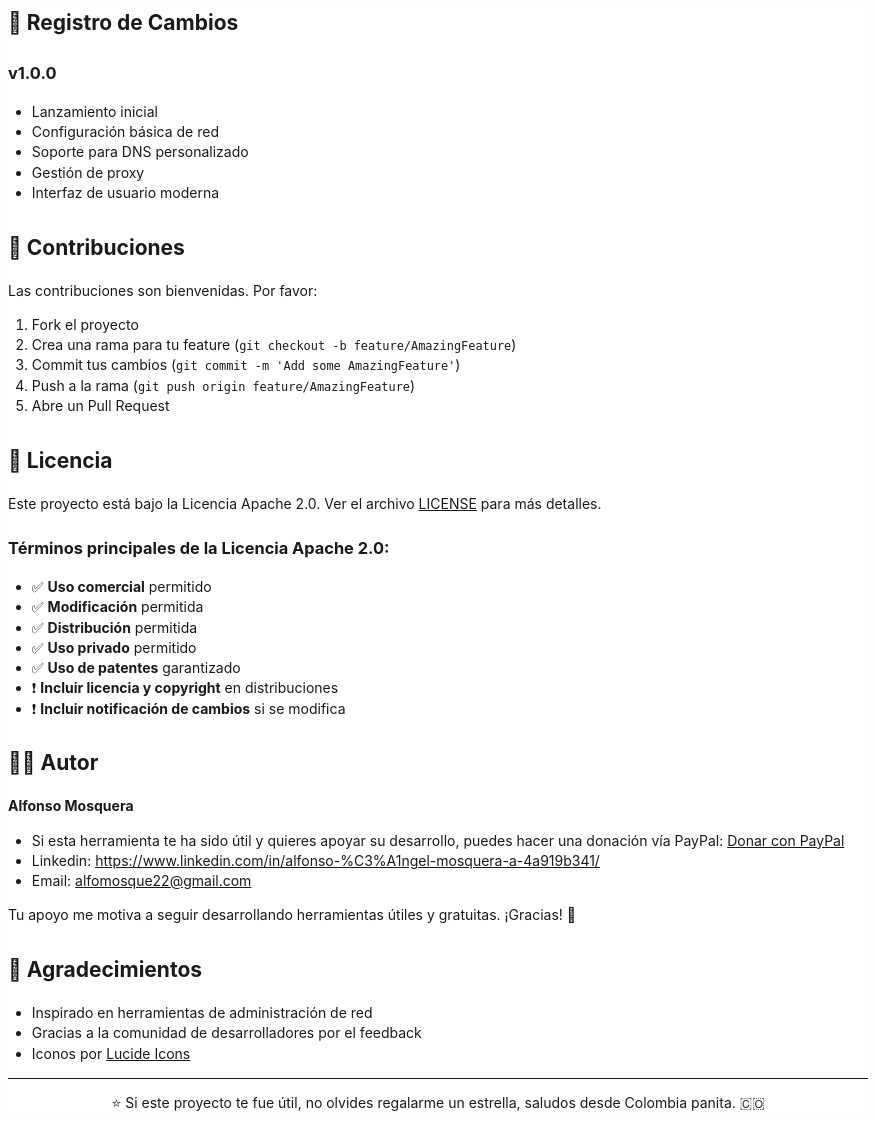 ## 📝 Registro de Cambios

### v1.0.0
- Lanzamiento inicial
- Configuración básica de red
- Soporte para DNS personalizado
- Gestión de proxy
- Interfaz de usuario moderna

## 🤝 Contribuciones

Las contribuciones son bienvenidas. Por favor:

1. Fork el proyecto
2. Crea una rama para tu feature (`git checkout -b feature/AmazingFeature`)
3. Commit tus cambios (`git commit -m 'Add some AmazingFeature'`)
4. Push a la rama (`git push origin feature/AmazingFeature`)
5. Abre un Pull Request

## 📄 Licencia

Este proyecto está bajo la Licencia Apache 2.0. Ver el archivo [LICENSE](LICENSE) para más detalles.

### Términos principales de la Licencia Apache 2.0:
- ✅ **Uso comercial** permitido
- ✅ **Modificación** permitida
- ✅ **Distribución** permitida
- ✅ **Uso privado** permitido
- ✅ **Uso de patentes** garantizado
- ❗ **Incluir licencia y copyright** en distribuciones
- ❗ **Incluir notificación de cambios** si se modifica

## 👨‍💻 Autor

**Alfonso Mosquera**
- Si esta herramienta te ha sido útil y quieres apoyar su desarrollo, puedes hacer una donación vía PayPal: [Donar con PayPal](https://www.paypal.com/paypalme/alfomosque22/5)
- Linkedin: https://www.linkedin.com/in/alfonso-%C3%A1ngel-mosquera-a-4a919b341/
- Email: alfomosque22@gmail.com

Tu apoyo me motiva a seguir desarrollando herramientas útiles y gratuitas. ¡Gracias! 🙌

## 🙏 Agradecimientos

- Inspirado en herramientas de administración de red
- Gracias a la comunidad de desarrolladores por el feedback
- Iconos por [Lucide Icons](https://lucide.dev/)
---
<div align="center">
  <p>⭐ Si este proyecto te fue útil, no olvides regalarme un estrella, saludos desde Colombia panita. 🇨🇴 </p>
</div>
